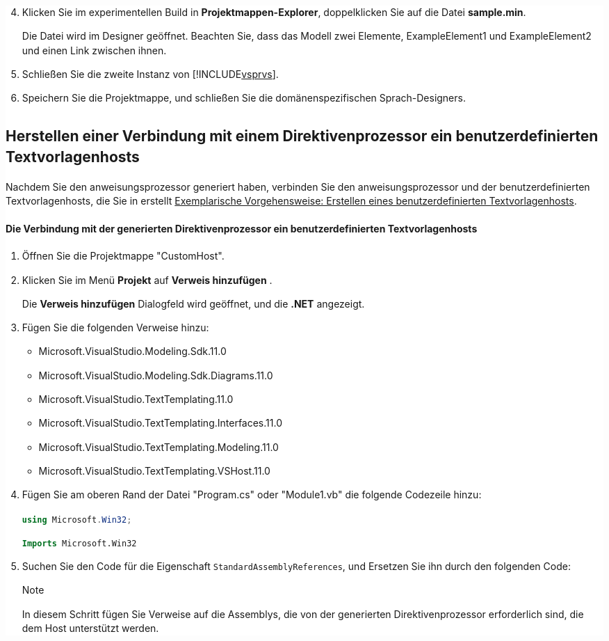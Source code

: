 4. Klicken Sie im experimentellen Build in **Projektmappen-Explorer**, doppelklicken Sie auf die Datei **sample.min**.  
  
    Die Datei wird im Designer geöffnet. Beachten Sie, dass das Modell zwei Elemente, ExampleElement1 und ExampleElement2 und einen Link zwischen ihnen.  
  
5. Schließen Sie die zweite Instanz von [!INCLUDE[vsprvs](../includes/vsprvs-md.md)].  
  
6. Speichern Sie die Projektmappe, und schließen Sie die domänenspezifischen Sprach-Designers.  
  
## <a name="connecting-a-custom-text-template-host-to-a-directive-processor"></a>Herstellen einer Verbindung mit einem Direktivenprozessor ein benutzerdefinierten Textvorlagenhosts  
 Nachdem Sie den anweisungsprozessor generiert haben, verbinden Sie den anweisungsprozessor und der benutzerdefinierten Textvorlagenhosts, die Sie in erstellt [Exemplarische Vorgehensweise: Erstellen eines benutzerdefinierten Textvorlagenhosts](../modeling/walkthrough-creating-a-custom-text-template-host.md).  
  
#### <a name="to-connect-a-custom-text-template-host-to-the-generated-directive-processor"></a>Die Verbindung mit der generierten Direktivenprozessor ein benutzerdefinierten Textvorlagenhosts  
  
1. Öffnen Sie die Projektmappe "CustomHost".  
  
2. Klicken Sie im Menü **Projekt** auf **Verweis hinzufügen** .  
  
     Die **Verweis hinzufügen** Dialogfeld wird geöffnet, und die **.NET** angezeigt.  
  
3. Fügen Sie die folgenden Verweise hinzu:  
  
    - Microsoft.VisualStudio.Modeling.Sdk.11.0  
  
    - Microsoft.VisualStudio.Modeling.Sdk.Diagrams.11.0  
  
    - Microsoft.VisualStudio.TextTemplating.11.0  
  
    - Microsoft.VisualStudio.TextTemplating.Interfaces.11.0  
  
    - Microsoft.VisualStudio.TextTemplating.Modeling.11.0  
  
    - Microsoft.VisualStudio.TextTemplating.VSHost.11.0  
  
4. Fügen Sie am oberen Rand der Datei "Program.cs" oder "Module1.vb" die folgende Codezeile hinzu:  
  
    ```csharp  
    using Microsoft.Win32;  
    ```  
  
    ```vb  
    Imports Microsoft.Win32  
    ```  
  
5. Suchen Sie den Code für die Eigenschaft `StandardAssemblyReferences`, und Ersetzen Sie ihn durch den folgenden Code:  
  
    > [!NOTE]
    > In diesem Schritt fügen Sie Verweise auf die Assemblys, die von der generierten Direktivenprozessor erforderlich sind, die dem Host unterstützt werden.  
  